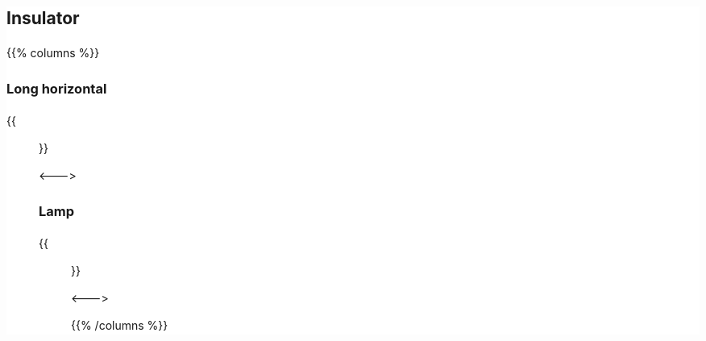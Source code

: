 ## Insulator

{{% columns %}}

### Long horizontal

{{<figure src="insulator-long-hori.png" caption="Chugoku 中国" class="img-md" >}}

<--->

### Lamp

{{<figure src="insulator-lamp.png" caption="Hokuriku 北陸" class="img-md" >}}

<--->

{{% /columns %}}
